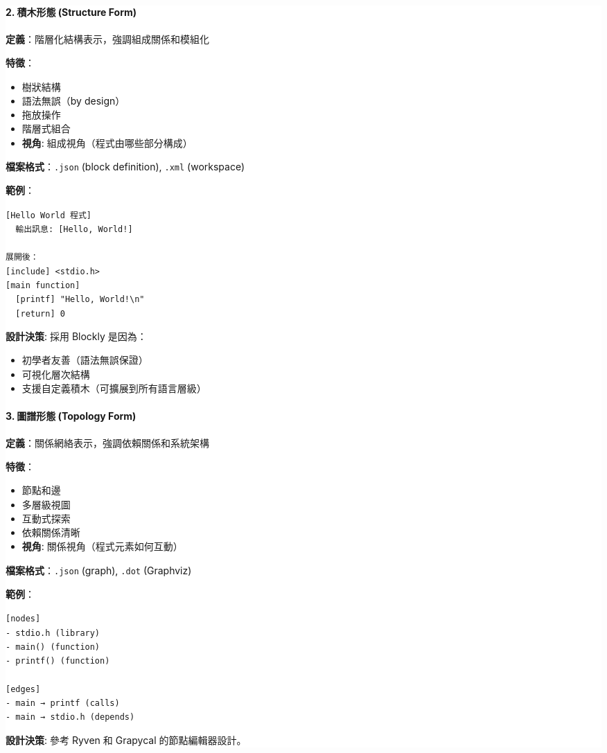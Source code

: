 #### 2. 積木形態 (Structure Form)

**定義**：階層化結構表示，強調組成關係和模組化

**特徵**：
- 樹狀結構
- 語法無誤（by design）
- 拖放操作
- 階層式組合
- **視角**: 組成視角（程式由哪些部分構成）

**檔案格式**：`.json` (block definition), `.xml` (workspace)

**範例**：
```blockly
[Hello World 程式]
  輸出訊息: [Hello, World!]

展開後：
[include] <stdio.h>
[main function]
  [printf] "Hello, World!\n"
  [return] 0
```

**設計決策**: 採用 Blockly 是因為：
- 初學者友善（語法無誤保證）
- 可視化層次結構
- 支援自定義積木（可擴展到所有語言層級）

#### 3. 圖譜形態 (Topology Form)

**定義**：關係網絡表示，強調依賴關係和系統架構

**特徵**：
- 節點和邊
- 多層級視圖
- 互動式探索
- 依賴關係清晰
- **視角**: 關係視角（程式元素如何互動）

**檔案格式**：`.json` (graph), `.dot` (Graphviz)

**範例**：
```
[nodes]
- stdio.h (library)
- main() (function)
- printf() (function)

[edges]
- main → printf (calls)
- main → stdio.h (depends)
```

**設計決策**: 參考 Ryven 和 Grapycal 的節點編輯器設計。


  [pluginName: string]: PluginInstance;